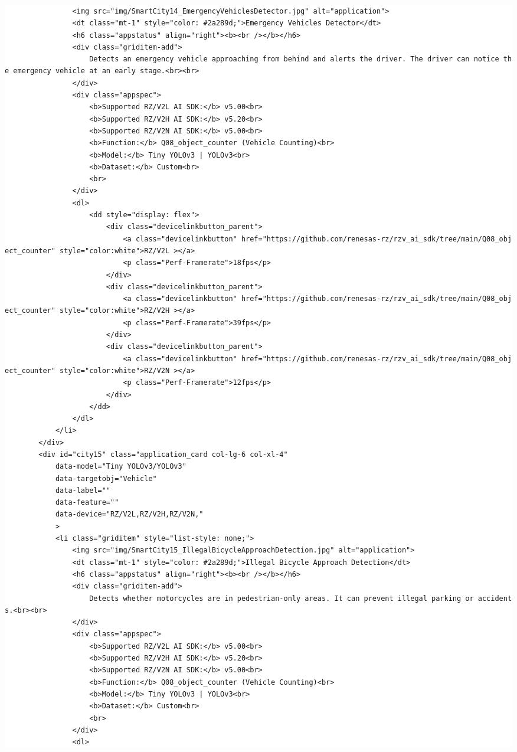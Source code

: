                     <img src="img/SmartCity14_EmergencyVehiclesDetector.jpg" alt="application">
                    <dt class="mt-1" style="color: #2a289d;">Emergency Vehicles Detector</dt>
                    <h6 class="appstatus" align="right"><b><br /></b></h6>
                    <div class="griditem-add">
                        Detects an emergency vehicle approaching from behind and alerts the driver. The driver can notice the emergency vehicle at an early stage.<br><br>
                    </div>
                    <div class="appspec">
                        <b>Supported RZ/V2L AI SDK:</b> v5.00<br>
                        <b>Supported RZ/V2H AI SDK:</b> v5.20<br>
                        <b>Supported RZ/V2N AI SDK:</b> v5.00<br>
                        <b>Function:</b> Q08_object_counter (Vehicle Counting)<br>
                        <b>Model:</b> Tiny YOLOv3 | YOLOv3<br>
                        <b>Dataset:</b> Custom<br>
                        <br>
                    </div>
                    <dl>
                        <dd style="display: flex">
                            <div class="devicelinkbutton_parent">
                                <a class="devicelinkbutton" href="https://github.com/renesas-rz/rzv_ai_sdk/tree/main/Q08_object_counter" style="color:white">RZ/V2L ></a>
                                <p class="Perf-Framerate">18fps</p>
                            </div>
                            <div class="devicelinkbutton_parent">
                                <a class="devicelinkbutton" href="https://github.com/renesas-rz/rzv_ai_sdk/tree/main/Q08_object_counter" style="color:white">RZ/V2H ></a>
                                <p class="Perf-Framerate">39fps</p>
                            </div>
                            <div class="devicelinkbutton_parent">
                                <a class="devicelinkbutton" href="https://github.com/renesas-rz/rzv_ai_sdk/tree/main/Q08_object_counter" style="color:white">RZ/V2N ></a>
                                <p class="Perf-Framerate">12fps</p>
                            </div>
                        </dd>
                    </dl>
                </li>
            </div>
            <div id="city15" class="application_card col-lg-6 col-xl-4"
                data-model="Tiny YOLOv3/YOLOv3"
                data-targetobj="Vehicle"
                data-label=""
                data-feature=""
                data-device="RZ/V2L,RZ/V2H,RZ/V2N,"
                >
                <li class="griditem" style="list-style: none;">
                    <img src="img/SmartCity15_IllegalBicycleApproachDetection.jpg" alt="application">
                    <dt class="mt-1" style="color: #2a289d;">Illegal Bicycle Approach Detection</dt>
                    <h6 class="appstatus" align="right"><b><br /></b></h6>
                    <div class="griditem-add">
                        Detects whether motorcycles are in pedestrian-only areas. It can prevent illegal parking or accidents.<br><br>
                    </div>
                    <div class="appspec">
                        <b>Supported RZ/V2L AI SDK:</b> v5.00<br>
                        <b>Supported RZ/V2H AI SDK:</b> v5.20<br>
                        <b>Supported RZ/V2N AI SDK:</b> v5.00<br>
                        <b>Function:</b> Q08_object_counter (Vehicle Counting)<br>
                        <b>Model:</b> Tiny YOLOv3 | YOLOv3<br>
                        <b>Dataset:</b> Custom<br>
                        <br>
                    </div>
                    <dl>